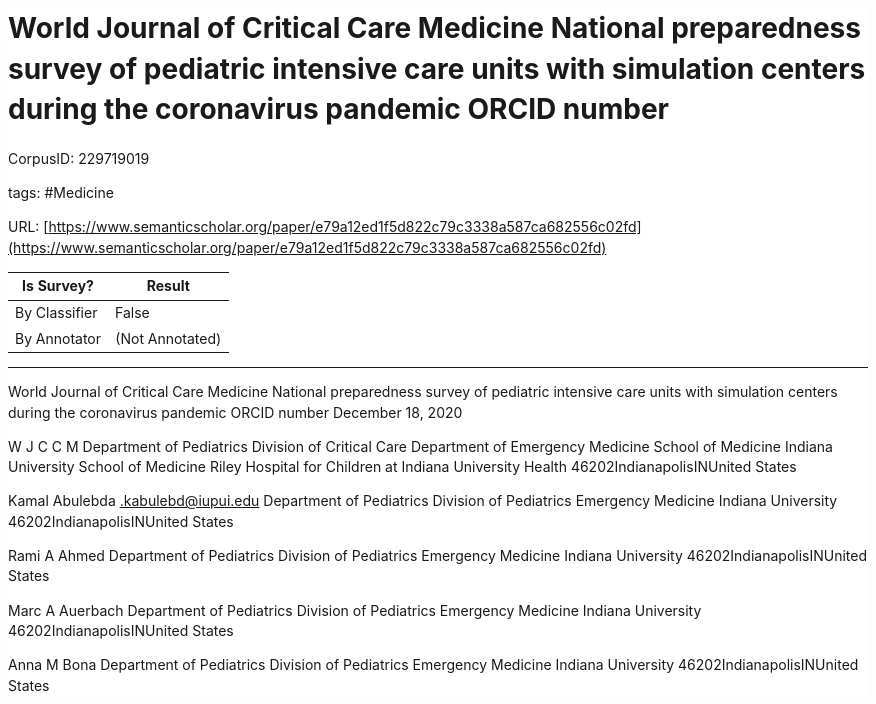 # World Journal of Critical Care Medicine National preparedness survey of pediatric intensive care units with simulation centers during the coronavirus pandemic ORCID number

CorpusID: 229719019
 
tags: #Medicine

URL: [https://www.semanticscholar.org/paper/e79a12ed1f5d822c79c3338a587ca682556c02fd](https://www.semanticscholar.org/paper/e79a12ed1f5d822c79c3338a587ca682556c02fd)
 
| Is Survey?        | Result          |
| ----------------- | --------------- |
| By Classifier     | False |
| By Annotator      | (Not Annotated) |

---

World Journal of Critical Care Medicine National preparedness survey of pediatric intensive care units with simulation centers during the coronavirus pandemic ORCID number
December 18, 2020

W J C C M 
Department of Pediatrics
Division of Critical Care
Department of Emergency Medicine
School of Medicine
Indiana University School of Medicine
Riley Hospital for Children at Indiana University Health
46202IndianapolisINUnited States

Kamal Abulebda .kabulebd@iupui.edu 
Department of Pediatrics
Division of Pediatrics Emergency Medicine
Indiana University
46202IndianapolisINUnited States

Rami A Ahmed 
Department of Pediatrics
Division of Pediatrics Emergency Medicine
Indiana University
46202IndianapolisINUnited States

Marc A Auerbach 
Department of Pediatrics
Division of Pediatrics Emergency Medicine
Indiana University
46202IndianapolisINUnited States

Anna M Bona 
Department of Pediatrics
Division of Pediatrics Emergency Medicine
Indiana University
46202IndianapolisINUnited States
